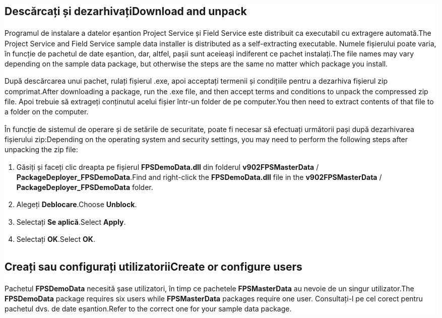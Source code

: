 ## <a name="download-and-unpack"></a><span data-ttu-id="5e54d-146">Descărcați și dezarhivați</span><span class="sxs-lookup"><span data-stu-id="5e54d-146">Download and unpack</span></span>

<span data-ttu-id="5e54d-147">Programul de instalare a datelor eșantion Project Service și Field Service este distribuit ca executabil cu extragere automată.</span><span class="sxs-lookup"><span data-stu-id="5e54d-147">The Project Service and Field Service sample data installer is distributed as a self-extracting executable.</span></span> <span data-ttu-id="5e54d-148">Numele fișierului poate varia, în funcție de pachetul de date eșantion, dar, altfel, pașii sunt aceieași indiferent ce pachet instalați.</span><span class="sxs-lookup"><span data-stu-id="5e54d-148">The file names may vary depending on the sample data package, but otherwise the steps are the same no matter which package you install.</span></span>

<span data-ttu-id="5e54d-149">După descărcarea unui pachet, rulați fișierul .exe, apoi acceptați termenii și condițiile pentru a dezarhiva fișierul zip comprimat.</span><span class="sxs-lookup"><span data-stu-id="5e54d-149">After downloading a package, run the .exe file, and then accept terms and conditions to unpack the compressed zip file.</span></span> <span data-ttu-id="5e54d-150">Apoi trebuie să extrageți conținutul acelui fișier într-un folder de pe computer.</span><span class="sxs-lookup"><span data-stu-id="5e54d-150">You then need to extract contents of that file to a folder on the computer.</span></span>

<span data-ttu-id="5e54d-151">În funcție de sistemul de operare și de setările de securitate, poate fi necesar să efectuați următorii pași după dezarhivarea fișierului zip:</span><span class="sxs-lookup"><span data-stu-id="5e54d-151">Depending on the operating system and security settings, you may need to perform the following steps after unpacking the zip file:</span></span>

1. <span data-ttu-id="5e54d-152">Găsiți și faceți clic dreapta pe fișierul **FPSDemoData.dll** din folderul **v902FPSMasterData** / **PackageDeployer_FPSDemoData**.</span><span class="sxs-lookup"><span data-stu-id="5e54d-152">Find and right-click the **FPSDemoData.dll** file in the **v902FPSMasterData** / **PackageDeployer_FPSDemoData** folder.</span></span>

2. <span data-ttu-id="5e54d-153">Alegeți **Deblocare**.</span><span class="sxs-lookup"><span data-stu-id="5e54d-153">Choose **Unblock**.</span></span>

3. <span data-ttu-id="5e54d-154">Selectați **Se aplică**.</span><span class="sxs-lookup"><span data-stu-id="5e54d-154">Select **Apply**.</span></span>

4. <span data-ttu-id="5e54d-155">Selectați **OK**.</span><span class="sxs-lookup"><span data-stu-id="5e54d-155">Select **OK**.</span></span>


## <a name="create-or-configure-users"></a><span data-ttu-id="5e54d-156">Creați sau configurați utilizatorii</span><span class="sxs-lookup"><span data-stu-id="5e54d-156">Create or configure users</span></span>

<span data-ttu-id="5e54d-157">Pachetul **FPSDemoData** necesită șase utilizatori, în timp ce pachetele **FPSMasterData** au nevoie de un singur utilizator.</span><span class="sxs-lookup"><span data-stu-id="5e54d-157">The **FPSDemoData** package requires six users while **FPSMasterData** packages require one user.</span></span> <span data-ttu-id="5e54d-158">Consultați-l pe cel corect pentru pachetul dvs. de date eșantion.</span><span class="sxs-lookup"><span data-stu-id="5e54d-158">Refer to the correct one for your sample data package.</span></span>
